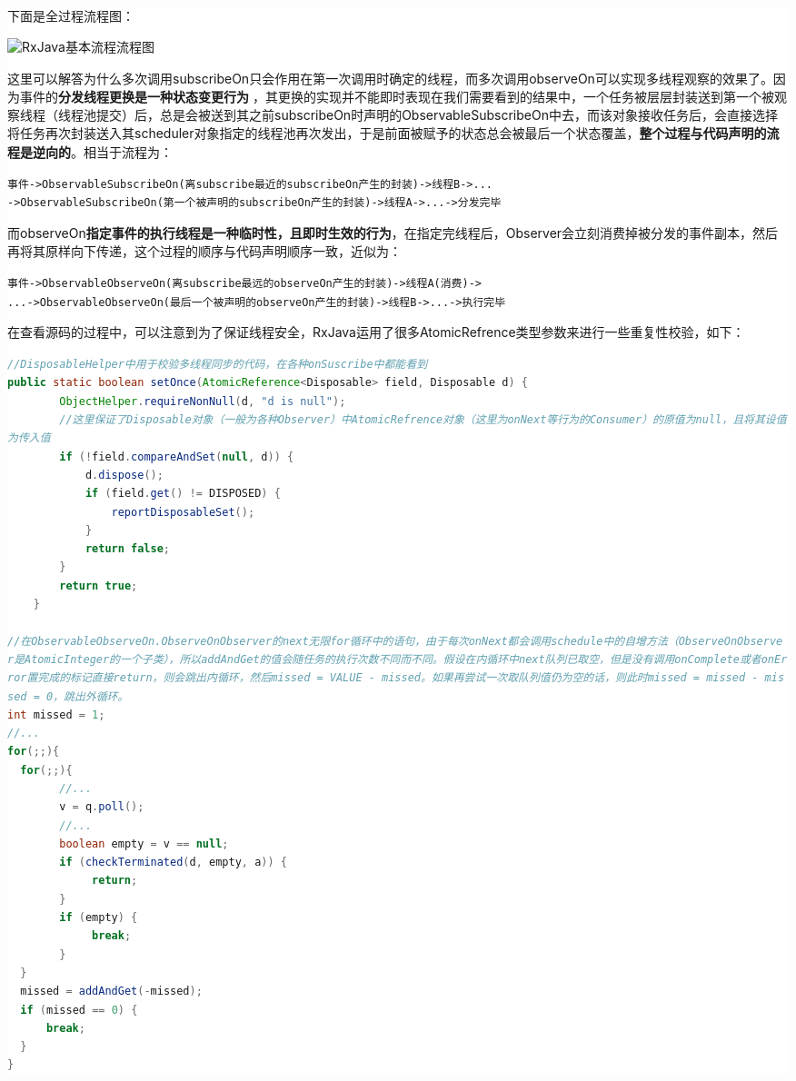 下面是全过程流程图：

![RxJava基本流程流程图](img\RxJava基本路线流程图.png)

​	这里可以解答为什么多次调用subscribeOn只会作用在第一次调用时确定的线程，而多次调用observeOn可以实现多线程观察的效果了。因为事件的**分发线程更换是一种状态变更行为** ，其更换的实现并不能即时表现在我们需要看到的结果中，一个任务被层层封装送到第一个被观察线程（线程池提交）后，总是会被送到其之前subscribeOn时声明的ObservableSubscribeOn中去，而该对象接收任务后，会直接选择将任务再次封装送入其scheduler对象指定的线程池再次发出，于是前面被赋予的状态总会被最后一个状态覆盖，**整个过程与代码声明的流程是逆向的**。相当于流程为：

```
事件->ObservableSubscribeOn(离subscribe最近的subscribeOn产生的封装)->线程B->...
->ObservableSubscribeOn(第一个被声明的subscribeOn产生的封装)->线程A->...->分发完毕
```

​	而observeOn**指定事件的执行线程是一种临时性，且即时生效的行为**，在指定完线程后，Observer会立刻消费掉被分发的事件副本，然后再将其原样向下传递，这个过程的顺序与代码声明顺序一致，近似为：

```
事件->ObservableObserveOn(离subscribe最远的observeOn产生的封装)->线程A(消费)->
...->ObservableObserveOn(最后一个被声明的observeOn产生的封装)->线程B->...->执行完毕
```

在查看源码的过程中，可以注意到为了保证线程安全，RxJava运用了很多AtomicRefrence类型参数来进行一些重复性校验，如下：

```java
//DisposableHelper中用于校验多线程同步的代码，在各种onSuscribe中都能看到
public static boolean setOnce(AtomicReference<Disposable> field, Disposable d) {
        ObjectHelper.requireNonNull(d, "d is null");
  		//这里保证了Disposable对象（一般为各种Observer）中AtomicRefrence对象（这里为onNext等行为的Consumer）的原值为null，且将其设值为传入值
        if (!field.compareAndSet(null, d)) {
            d.dispose();
            if (field.get() != DISPOSED) {
                reportDisposableSet();
            }
            return false;
        }
        return true;
    }

//在ObservableObserveOn.ObserveOnObserver的next无限for循环中的语句，由于每次onNext都会调用schedule中的自增方法（ObserveOnObserver是AtomicInteger的一个子类），所以addAndGet的值会随任务的执行次数不同而不同。假设在内循环中next队列已取空，但是没有调用onComplete或者onError置完成的标记直接return，则会跳出内循环，然后missed = VALUE - missed。如果再尝试一次取队列值仍为空的话，则此时missed = missed - missed = 0，跳出外循环。
int missed = 1;
//...
for(;;){
  for(;;){
    	//...
    	v = q.poll();
    	//...
        boolean empty = v == null;
        if (checkTerminated(d, empty, a)) {
             return;
        }
        if (empty) {
             break;
        }
  }
  missed = addAndGet(-missed);
  if (missed == 0) {
      break;
  }
}
```
